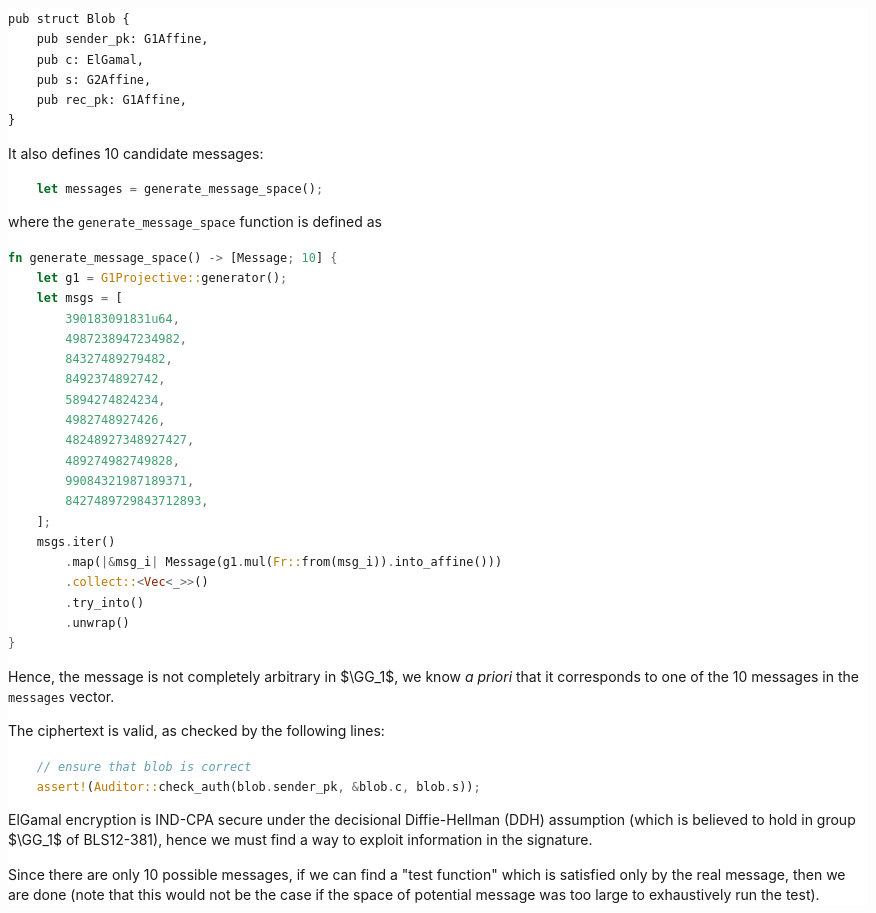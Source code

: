 ```
pub struct Blob {
    pub sender_pk: G1Affine,
    pub c: ElGamal,
    pub s: G2Affine,
    pub rec_pk: G1Affine,
}
```

It also defines 10 candidate messages:

```rust
    let messages = generate_message_space();
```

where the `generate_message_space` function is defined as

```rust
fn generate_message_space() -> [Message; 10] {
    let g1 = G1Projective::generator();
    let msgs = [
        390183091831u64,
        4987238947234982,
        84327489279482,
        8492374892742,
        5894274824234,
        4982748927426,
        48248927348927427,
        489274982749828,
        99084321987189371,
        8427489729843712893,
    ];
    msgs.iter()
        .map(|&msg_i| Message(g1.mul(Fr::from(msg_i)).into_affine()))
        .collect::<Vec<_>>()
        .try_into()
        .unwrap()
}
```

Hence, the message is not completely arbitrary in $\GG_1$, we know *a priori* that it corresponds to one of the 10 messages in the `messages` vector.

The ciphertext is valid, as checked by the following lines:

```rust
    // ensure that blob is correct
    assert!(Auditor::check_auth(blob.sender_pk, &blob.c, blob.s));
```

ElGamal encryption is IND-CPA secure under the decisional Diffie-Hellman (DDH) assumption (which is believed to hold in group $\GG_1$ of BLS12-381), hence we must find a way to exploit information in the signature.

Since there are only 10 possible messages, if we can find a "test function" which is satisfied only by the real message, then we are done (note that this would not be the case if the space of potential message was too large to exhaustively run the test).
